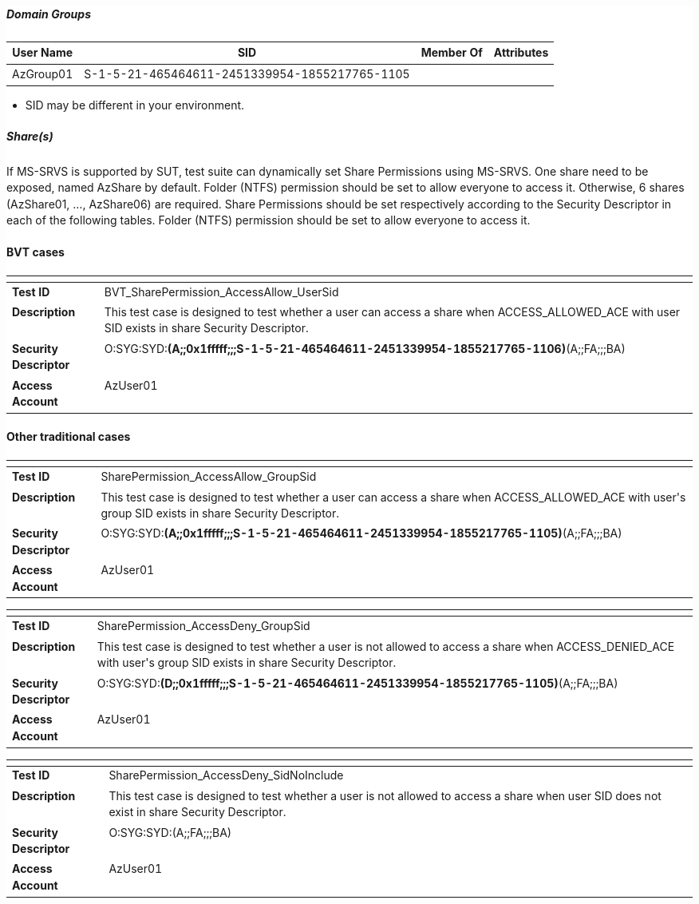 ##### Domain Groups

| User Name| SID| Member Of| Attributes| 
| -------------| -------------| -------------| ------------- |
| AzGroup01| S-1-5-21-465464611-2451339954-1855217765-1105|  |  | 


* SID may be different in your environment.

##### Share(s)
If MS-SRVS is supported by SUT, test suite can dynamically set Share Permissions using MS-SRVS. One share need to be exposed, named AzShare by default. Folder (NTFS) permission should be set to allow everyone to access it.
Otherwise, 6 shares (AzShare01, …, AzShare06) are required. Share Permissions should be set respectively according to the Security Descriptor in each of the following tables. Folder (NTFS) permission should be set to allow everyone to access it.

#### <a name="_Toc427487705"/>BVT cases

| &#32;| &#32; |
| -------------| ------------- |
|  **Test ID**| BVT_SharePermission_AccessAllow_UserSid| 
|  **Description**| This test case is designed to test whether a user can access a share when ACCESS_ALLOWED_ACE with user SID exists in share Security Descriptor.| 
|  **Security Descriptor**| O:SYG:SYD:**(A;;0x1fffff;;;S-1-5-21-465464611-2451339954-1855217765-1106)**(A;;FA;;;BA)| 
|  **Access Account**| AzUser01| 


#### <a name="_Toc427487706"/>Other traditional cases

| &#32;| &#32; |
| -------------| ------------- |
|  **Test ID**| SharePermission_AccessAllow_GroupSid| 
|  **Description**| This test case is designed to test whether a user can access a share when ACCESS_ALLOWED_ACE with user's group SID exists in share Security Descriptor.| 
|  **Security Descriptor**| O:SYG:SYD:**(A;;0x1fffff;;;S-1-5-21-465464611-2451339954-1855217765-1105)**(A;;FA;;;BA)| 
|  **Access Account**| AzUser01| 


| &#32;| &#32; |
| -------------| ------------- |
|  **Test ID**| SharePermission_AccessDeny_GroupSid| 
|  **Description**| This test case is designed to test whether a user is not allowed to access a share when ACCESS_DENIED_ACE with user's group SID exists in share Security Descriptor.| 
|  **Security Descriptor**| O:SYG:SYD:**(D;;0x1fffff;;;S-1-5-21-465464611-2451339954-1855217765-1105)**(A;;FA;;;BA)| 
|  **Access Account**| AzUser01| 


| &#32;| &#32; |
| -------------| ------------- |
|  **Test ID**| SharePermission_AccessDeny_SidNoInclude| 
|  **Description**| This test case is designed to test whether a user is not allowed to access a share when user SID does not exist in share Security Descriptor.| 
|  **Security Descriptor**| O:SYG:SYD:(A;;FA;;;BA)| 
|  **Access Account**| AzUser01| 
